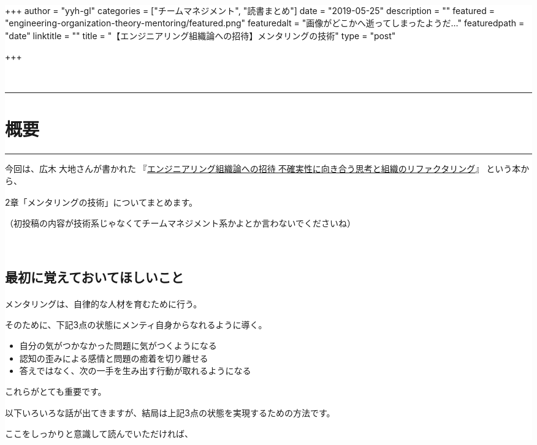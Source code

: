 +++
author = "yyh-gl"
categories = ["チームマネジメント", "読書まとめ"]
date = "2019-05-25"
description = ""
featured = "engineering-organization-theory-mentoring/featured.png"
featuredalt = "画像がどこかへ逝ってしまったようだ…"
featuredpath = "date"
linktitle = ""
title =  "【エンジニアリング組織論への招待】メンタリングの技術"
type = "post"

+++


<br>

---
# 概要
---

今回は、広木 大地さんが書かれた
『<a href="https://www.amazon.co.jp/%E3%82%A8%E3%83%B3%E3%82%B8%E3%83%8B%E3%82%A2%E3%83%AA%E3%83%B3%E3%82%B0%E7%B5%84%E7%B9%94%E8%AB%96%E3%81%B8%E3%81%AE%E6%8B%9B%E5%BE%85-%E4%B8%8D%E7%A2%BA%E5%AE%9F%E6%80%A7%E3%81%AB%E5%90%91%E3%81%8D%E5%90%88%E3%81%86%E6%80%9D%E8%80%83%E3%81%A8%E7%B5%84%E7%B9%94%E3%81%AE%E3%83%AA%E3%83%95%E3%82%A1%E3%82%AF%E3%82%BF%E3%83%AA%E3%83%B3%E3%82%B0-%E5%BA%83%E6%9C%A8-%E5%A4%A7%E5%9C%B0/dp/4774196053/ref=sr_1_1?__mk_ja_JP=%E3%82%AB%E3%82%BF%E3%82%AB%E3%83%8A&crid=1RMF6RYJ2VXGL&keywords=%E3%82%A8%E3%83%B3%E3%82%B8%E3%83%8B%E3%82%A2%E3%83%AA%E3%83%B3%E3%82%B0%E7%B5%84%E7%B9%94%E8%AB%96%E3%81%B8%E3%81%AE%E6%8B%9B%E5%BE%85&qid=1558967032&s=gateway&sprefix=%E3%82%A8%E3%83%B3%E3%82%B8%E3%83%8B%E3%82%A2%E3%83%AA%E3%83%B3%E3%82%B0%2Caps%2C244&sr=8-1">エンジニアリング組織論への招待 不確実性に向き合う思考と組織のリファクタリング</a>』
という本から、

2章「メンタリングの技術」についてまとめます。

（初投稿の内容が技術系じゃなくてチームマネジメント系かよとか言わないでくださいね）

<br>

## 最初に覚えておいてほしいこと

メンタリングは、自律的な人材を育むために行う。

そのために、下記3点の状態にメンティ自身からなれるように導く。

- 自分の気がつかなかった問題に気がつくようになる
- 認知の歪みによる感情と問題の癒着を切り離せる
- 答えではなく、次の一手を生み出す行動が取れるようになる

これらがとても重要です。

以下いろいろな話が出てきますが、結局は上記3点の状態を実現するための方法です。

ここをしっかりと意識して読んでいただければ、
